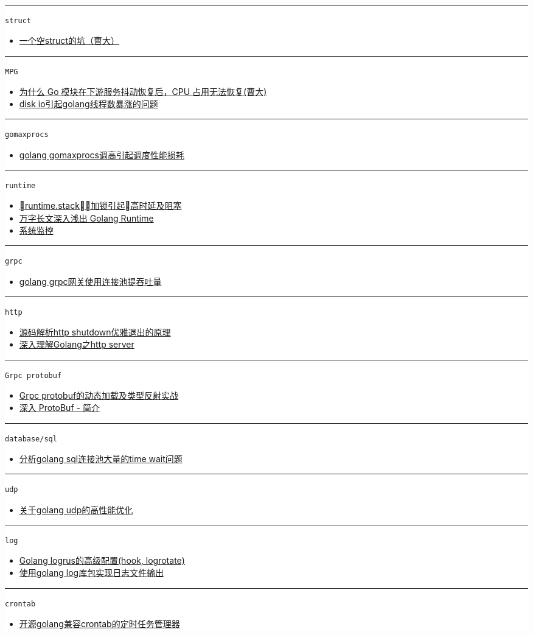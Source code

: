 -------
    struct
* [一个空struct的坑（曹大）](https://xargin.com/addr-of-empty-struct-may-not-eq/)

-------
    MPG
* [为什么 Go 模块在下游服务抖动恢复后，CPU 占用无法恢复(曹大)](https://xargin.com/cpu-idle-cannot-recover-after-peak-load/)
* [disk io引起golang线程数暴涨的问题](http://xiaorui.cc/?p=5171)

-------
    gomaxprocs
* [golang gomaxprocs调高引起调度性能损耗](http://xiaorui.cc/2020/01/11/golang-gomaxprocs%e8%b0%83%e9%ab%98%e5%bc%95%e8%b5%b7%e8%b0%83%e5%ba%a6%e6%80%a7%e8%83%bd%e6%8d%9f%e8%80%97/)

-------
    runtime
* [runtime.stack加锁引起高时延及阻塞](http://xiaorui.cc/2020/01/03/go-runtime-stack%e5%8a%a0%e9%94%81%e5%bc%95%e8%b5%b7%e9%ab%98%e6%97%b6%e5%bb%b6%e5%8f%8a%e9%98%bb%e5%a1%9e/)
* [万字长文深入浅出 Golang Runtime](https://zhuanlan.zhihu.com/p/95056679)
* [系统监控](https://draveness.me/golang/docs/part3-runtime/ch06-concurrency/golang-sysmon/)
-------
    grpc
    
* [golang grpc网关使用连接池提吞吐量](http://xiaorui.cc/2019/08/13/golang-grpc%e7%bd%91%e5%85%b3%e7%94%a8%e8%bf%9e%e6%8e%a5%e6%b1%a0%e6%8f%90%e9%ab%98%e5%90%9e%e5%90%90%e9%87%8f/)


-------
    http
* [源码解析http shutdown优雅退出的原理](http://xiaorui.cc/?p=5803)
* [深入理解Golang之http server](https://juejin.im/post/5dd11baff265da0c0c1fe813)

-------
    Grpc protobuf
* [Grpc protobuf的动态加载及类型反射实战](http://xiaorui.cc/2019/04/01/grpc-protobuf%e7%9a%84%e5%8a%a8%e6%80%81%e5%8a%a0%e8%bd%bd%e5%8f%8a%e7%b1%bb%e5%9e%8b%e5%8f%8d%e5%b0%84%e5%ae%9e%e6%88%98/)
* [深入 ProtoBuf - 简介](https://www.jianshu.com/p/a24c88c0526a)

-------
    database/sql
* [分析golang sql连接池大量的time wait问题](http://xiaorui.cc/?p=5771)

-------
    udp
* [关于golang udp的高性能优化](http://xiaorui.cc/?p=5684)

-------
    log
* [Golang logrus的高级配置(hook, logrotate)]( http://xiaorui.cc/?p=4963)
* [使用golang log库包实现日志文件输出](http://xiaorui.cc/?p=2972)

-------
    crontab
* [开源golang兼容crontab的定时任务管理器](http://xiaorui.cc/?p=5625)
